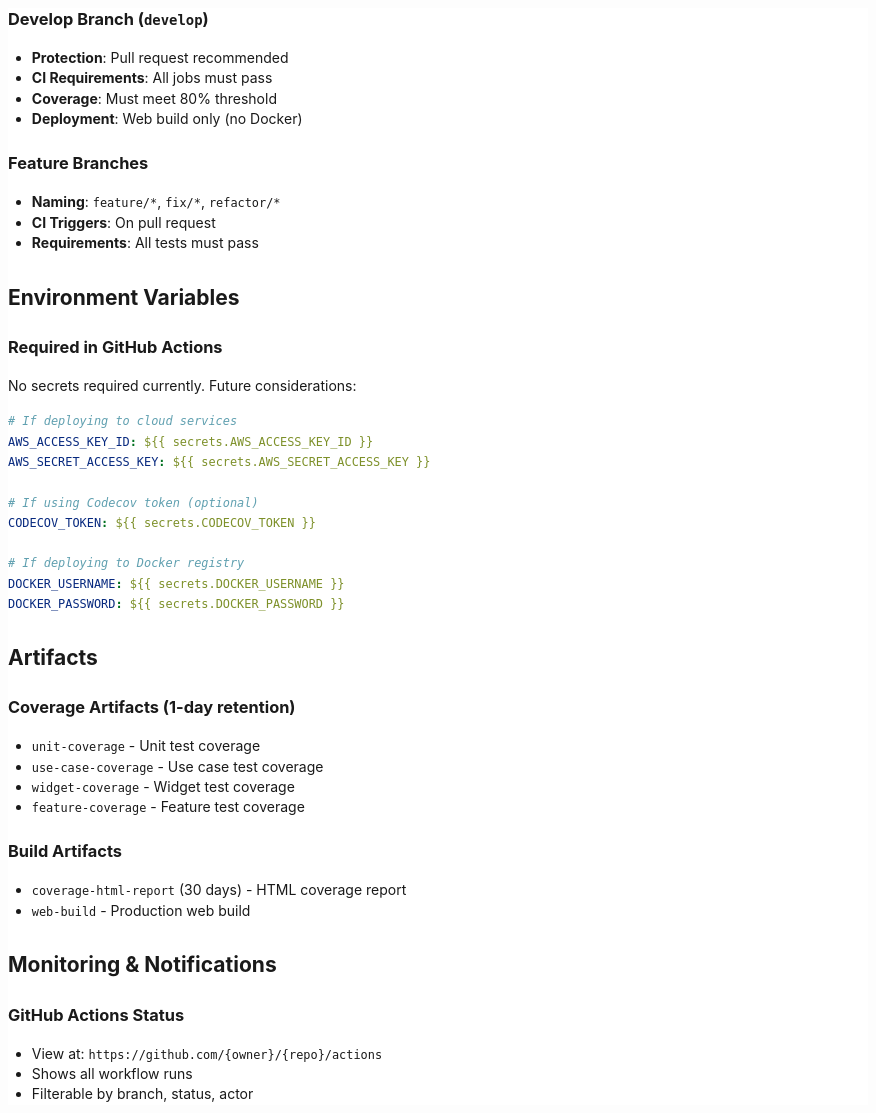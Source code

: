 ### Develop Branch (`develop`)
- **Protection**: Pull request recommended
- **CI Requirements**: All jobs must pass
- **Coverage**: Must meet 80% threshold
- **Deployment**: Web build only (no Docker)

### Feature Branches
- **Naming**: `feature/*`, `fix/*`, `refactor/*`
- **CI Triggers**: On pull request
- **Requirements**: All tests must pass

## Environment Variables

### Required in GitHub Actions

No secrets required currently. Future considerations:

```yaml
# If deploying to cloud services
AWS_ACCESS_KEY_ID: ${{ secrets.AWS_ACCESS_KEY_ID }}
AWS_SECRET_ACCESS_KEY: ${{ secrets.AWS_SECRET_ACCESS_KEY }}

# If using Codecov token (optional)
CODECOV_TOKEN: ${{ secrets.CODECOV_TOKEN }}

# If deploying to Docker registry
DOCKER_USERNAME: ${{ secrets.DOCKER_USERNAME }}
DOCKER_PASSWORD: ${{ secrets.DOCKER_PASSWORD }}
```

## Artifacts

### Coverage Artifacts (1-day retention)
- `unit-coverage` - Unit test coverage
- `use-case-coverage` - Use case test coverage
- `widget-coverage` - Widget test coverage
- `feature-coverage` - Feature test coverage

### Build Artifacts
- `coverage-html-report` (30 days) - HTML coverage report
- `web-build` - Production web build

## Monitoring & Notifications

### GitHub Actions Status
- View at: `https://github.com/{owner}/{repo}/actions`
- Shows all workflow runs
- Filterable by branch, status, actor
